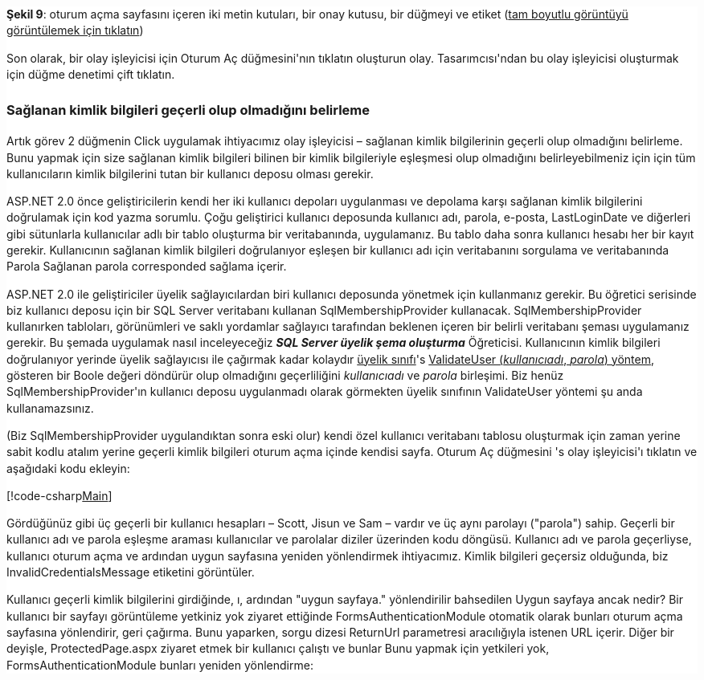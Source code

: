 **Şekil 9**: oturum açma sayfasını içeren iki metin kutuları, bir onay kutusu, bir düğmeyi ve etiket ([tam boyutlu görüntüyü görüntülemek için tıklatın](an-overview-of-forms-authentication-cs/_static/image23.png))


Son olarak, bir olay işleyicisi için Oturum Aç düğmesini'nın tıklatın oluşturun olay. Tasarımcısı'ndan bu olay işleyicisi oluşturmak için düğme denetimi çift tıklatın.

### <a name="determining-if-the-supplied-credentials-are-valid"></a>Sağlanan kimlik bilgileri geçerli olup olmadığını belirleme

Artık görev 2 düğmenin Click uygulamak ihtiyacımız olay işleyicisi – sağlanan kimlik bilgilerinin geçerli olup olmadığını belirleme. Bunu yapmak için size sağlanan kimlik bilgileri bilinen bir kimlik bilgileriyle eşleşmesi olup olmadığını belirleyebilmeniz için için tüm kullanıcıların kimlik bilgilerini tutan bir kullanıcı deposu olması gerekir.

ASP.NET 2.0 önce geliştiricilerin kendi her iki kullanıcı depoları uygulanması ve depolama karşı sağlanan kimlik bilgilerini doğrulamak için kod yazma sorumlu. Çoğu geliştirici kullanıcı deposunda kullanıcı adı, parola, e-posta, LastLoginDate ve diğerleri gibi sütunlarla kullanıcılar adlı bir tablo oluşturma bir veritabanında, uygulamanız. Bu tablo daha sonra kullanıcı hesabı her bir kayıt gerekir. Kullanıcının sağlanan kimlik bilgileri doğrulanıyor eşleşen bir kullanıcı adı için veritabanını sorgulama ve veritabanında Parola Sağlanan parola corresponded sağlama içerir.

ASP.NET 2.0 ile geliştiriciler üyelik sağlayıcılardan biri kullanıcı deposunda yönetmek için kullanmanız gerekir. Bu öğretici serisinde biz kullanıcı deposu için bir SQL Server veritabanı kullanan SqlMembershipProvider kullanacak. SqlMembershipProvider kullanırken tabloları, görünümleri ve saklı yordamlar sağlayıcı tarafından beklenen içeren bir belirli veritabanı şeması uygulamanız gerekir. Bu şemada uygulamak nasıl inceleyeceğiz ***SQL Server üyelik şema oluşturma*** Öğreticisi. Kullanıcının kimlik bilgileri doğrulanıyor yerinde üyelik sağlayıcısı ile çağırmak kadar kolaydır [üyelik sınıfı](https://msdn.microsoft.com/en-us/library/system.web.security.membership.aspx)'s [ValidateUser (*kullanıcıadı*, *parola*) yöntem](https://msdn.microsoft.com/en-us/library/system.web.security.membership.validateuser.aspx), gösteren bir Boole değeri döndürür olup olmadığını geçerliliğini *kullanıcıadı* ve *parola* birleşimi. Biz henüz SqlMembershipProvider'ın kullanıcı deposu uygulanmadı olarak görmekten üyelik sınıfının ValidateUser yöntemi şu anda kullanamazsınız.

(Biz SqlMembershipProvider uygulandıktan sonra eski olur) kendi özel kullanıcı veritabanı tablosu oluşturmak için zaman yerine sabit kodlu atalım yerine geçerli kimlik bilgileri oturum açma içinde kendisi sayfa. Oturum Aç düğmesini 's olay işleyicisi'ı tıklatın ve aşağıdaki kodu ekleyin:

[!code-csharp[Main](an-overview-of-forms-authentication-cs/samples/sample5.cs)]

Gördüğünüz gibi üç geçerli bir kullanıcı hesapları – Scott, Jisun ve Sam – vardır ve üç aynı parolayı ("parola") sahip. Geçerli bir kullanıcı adı ve parola eşleşme araması kullanıcılar ve parolalar diziler üzerinden kodu döngüsü. Kullanıcı adı ve parola geçerliyse, kullanıcı oturum açma ve ardından uygun sayfasına yeniden yönlendirmek ihtiyacımız. Kimlik bilgileri geçersiz olduğunda, biz InvalidCredentialsMessage etiketini görüntüler.

Kullanıcı geçerli kimlik bilgilerini girdiğinde, ı, ardından "uygun sayfaya." yönlendirilir bahsedilen Uygun sayfaya ancak nedir? Bir kullanıcı bir sayfayı görüntüleme yetkiniz yok ziyaret ettiğinde FormsAuthenticationModule otomatik olarak bunları oturum açma sayfasına yönlendirir, geri çağırma. Bunu yaparken, sorgu dizesi ReturnUrl parametresi aracılığıyla istenen URL içerir. Diğer bir deyişle, ProtectedPage.aspx ziyaret etmek bir kullanıcı çalıştı ve bunlar Bunu yapmak için yetkileri yok, FormsAuthenticationModule bunları yeniden yönlendirme:

